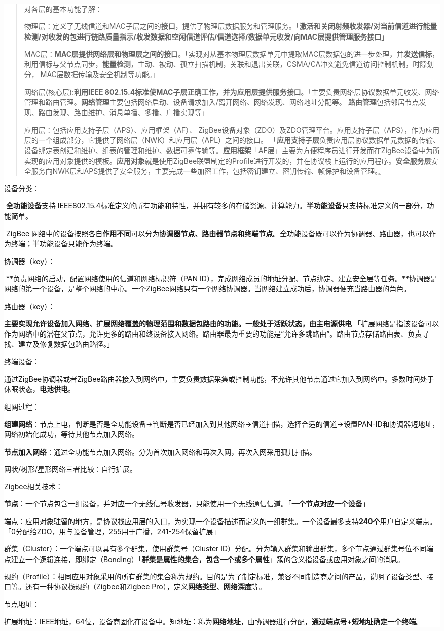> 对各层的基本功能了解：
>
> 物理层：定义了无线信道和MAC子层之间的**接口**，提供了物理层数据服务和管理服务。「**激活和关闭射频收发器/对当前信道进行能量检测/对收发的包进行链路质量指示/收发数据和空闲信道评估/信道选择/数据单元收发/向MAC层提供管理服务接口**」
>
> MAC层：**MAC层提供网络层和物理层之间的接口**。「实现对从基本物理层数据单元中提取MAC层数据包的进一步处理，并**发送信标**，利用信标与父节点同步，**能量检测**，主动、被动、孤立扫描机制，关联和退出关联，CSMA/CA冲突避免信道访问控制机制，时隙划分， MAC层数据传输及安全机制等功能。」
>
> 网络层(核心层):**利用IEEE 802.15.4标准使MAC子层正确工作，并为应用层提供服务接口**。「主要负责网络层协议数据单元收发、网络管理和路由管理。**网络管理**主要包括网络启动、设备请求加入/离开网络、网络发现、网络地址分配等。 **路由管理**包括邻居节点发现、路由发现、路由维护、消息单播、多播、广播实现等」
>
> 应用层：包括应用支持子层（APS）、应用框架（AF）、 ZigBee设备对象（ZDO）及ZDO管理平台。应用支持子层（APS），作为应用层的一个组成部分，它提供了网络层（NWK）和应用层（APL）之间的接口。  「**应用支持子层**负责应用层协议数据单元数据的传输、设备绑定表创建和维护、组表的管理和维护、数据可靠传输等。**应用框架**「AF层」主要为方便程序员进行开发而在ZigBee设备中为所实现的应用对象提供的模板。**应用对象**就是使用ZigBee联盟制定的Profile进行开发的，并在协议栈上运行的应用程序。**安全服务层**安全服务向NWK层和APS提供了安全服务，主要完成一些加密工作，包括密钥建立、密钥传输、帧保护和设备管理。』

设备分类：

​		**全功能设备**支持 IEEE802.15.4标准定义的所有功能和特性，并拥有较多的存储资源、计算能力。**半功能设备**只支持标准定义的一部分，功能简单。        	

​		ZigBee 网络中的设备按照各自**作用不同**可以分为**协调器节点、路由器节点和终端节点**。全功能设备既可以作为协调器、路由器，也可以作为终端；半功能设备只能作为终端。

协调器（key）：

​		**负责网络的启动，配置网络使用的信道和网络标识符（PAN ID），完成网络成员的地址分配、节点绑定、建立安全层等任务。**协调器是网络的第一个设备，是整个网络的中心。一个ZigBee网络只有一个网络协调器。当网络建立成功后，协调器便充当路由器的角色。　

 路由器（key）：

​		**主要实现允许设备加入网络、扩展网络覆盖的物理范围和数据包路由的功能。一般处于活跃状态，由主电源供电** 「扩展网络是指该设备可以作为网络中的潜在父节点，允许更多的路由和终设备接入网络。路由器最为重要的功能是“允许多跳路由”。路由节点存储路由表、负责寻找、建立及修复数据包路由路径。」

终端设备：

​		通过ZigBee协调器或者ZigBee路由器接入到网络中，主要负责数据采集或控制功能，不允许其他节点通过它加入到网络中。多数时间处于休眠状态，**电池供电**。

组网过程：

​		**组建网络**：节点上电，判断是否是全功能设备->判断是否已经加入到其他网络->信道扫描，选择合适的信道->设置PAN-ID和协调器短地址，网络初始化成功，等待其他节点加入网络。         

​         **节点加入网络**：通过全功能节点加入网络。分为首次加入网络和再次入网，再次入网采用孤儿扫描。

网状/树形/星形网络三者比较：自行扩展。

Zigbee相关技术：

**节点**：一个节点包含一组设备，并对应一个无线信号收发器，只能使用一个无线通信信道。「**一个节点对应一个设备**」   　　

端点：应用对象驻留的地方，是协议栈应用层的入口，为实现一个设备描述而定义的一组群集。一个设备最多支持**240个**用户自定义端点。「0分配给ZDO，用与设备管理，255用于广播，241-254保留扩展」

群集（Cluster）：一个端点可以具有多个群集，使用群集号（Cluster ID）分配。分为输入群集和输出群集，多个节点通过群集号位不同端点建立一个逻辑连接，即绑定（Bonding）「**群集是属性的集合，包含一个或多个属性**」簇的含义指设备或应用对象之间的消息。

规约（Profile）：相同应用对象采用的所有群集的集合称为规约。目的是为了制定标准，兼容不同制造商之间的产品，说明了设备类型、接口等。还有一种协议栈规约（Zigbee和Zigbee Pro），定义**网络类型、网络深度**等。

节点地址：

​		扩展地址：IEEE地址，64位，设备商固化在设备中。短地址：称为**网络地址**，由协调器进行分配，**通过端点号+短地址确定一个终端**。
